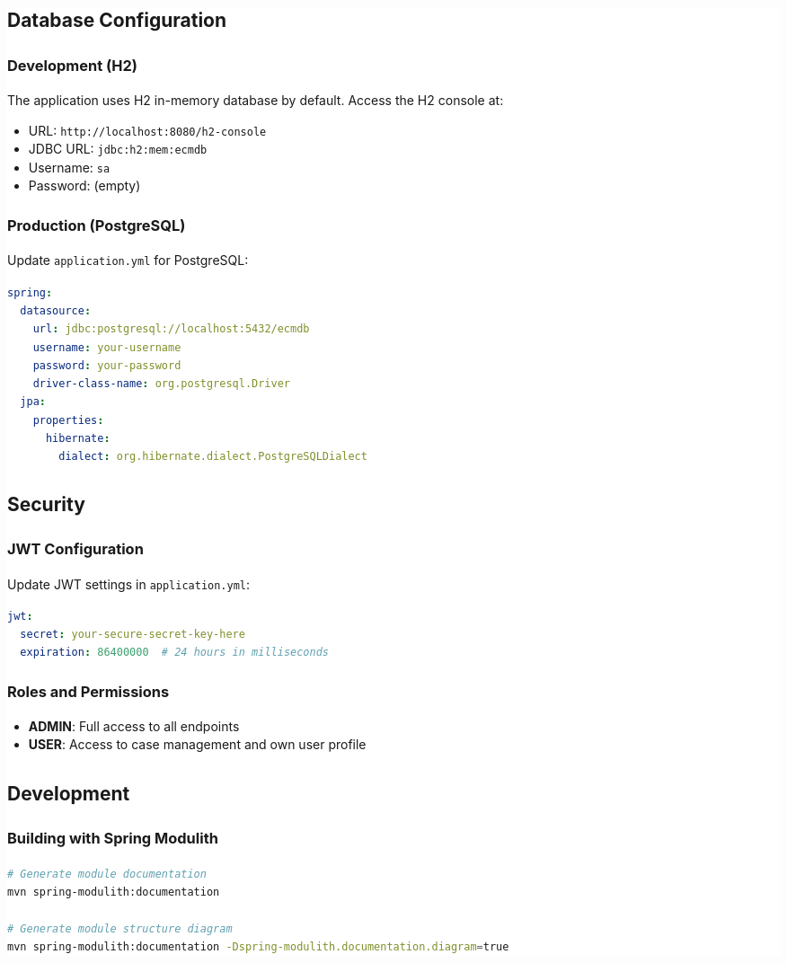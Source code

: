 ## Database Configuration

### Development (H2)
The application uses H2 in-memory database by default. Access the H2 console at:
- URL: `http://localhost:8080/h2-console`
- JDBC URL: `jdbc:h2:mem:ecmdb`
- Username: `sa`
- Password: (empty)

### Production (PostgreSQL)
Update `application.yml` for PostgreSQL:

```yaml
spring:
  datasource:
    url: jdbc:postgresql://localhost:5432/ecmdb
    username: your-username
    password: your-password
    driver-class-name: org.postgresql.Driver
  jpa:
    properties:
      hibernate:
        dialect: org.hibernate.dialect.PostgreSQLDialect
```

## Security

### JWT Configuration
Update JWT settings in `application.yml`:

```yaml
jwt:
  secret: your-secure-secret-key-here
  expiration: 86400000  # 24 hours in milliseconds
```

### Roles and Permissions
- **ADMIN**: Full access to all endpoints
- **USER**: Access to case management and own user profile

## Development

### Building with Spring Modulith
```bash
# Generate module documentation
mvn spring-modulith:documentation

# Generate module structure diagram
mvn spring-modulith:documentation -Dspring-modulith.documentation.diagram=true
```
